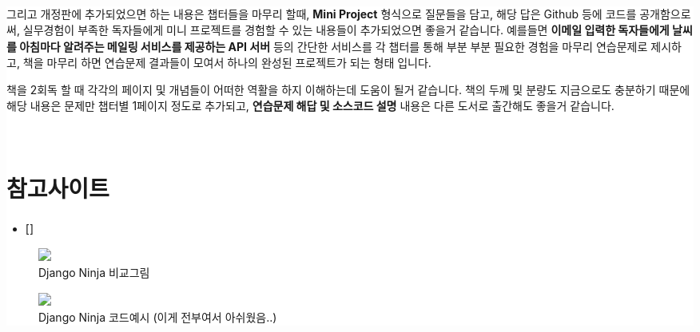 그리고 개정판에 추가되었으면 하는 내용은 챕터들을 마무리 할때, **Mini Project** 형식으로 질문들을 담고, 해당 답은 Github 등에 코드를 공개함으로써, 실무경험이 부족한 독자들에게 미니 프로젝트를 경험할 수 있는 내용들이 추가되었으면 좋을거 같습니다. 예를들면 **이메일 입력한 독자들에게 날씨를 아침마다 알려주는 메일링 서비스를 제공하는 API 서버** 등의 간단한 서비스를 각 챕터를 통해 부분 부분 필요한 경험을 마무리 연습문제로 제시하고, 책을 마무리 하면 연습문제 결과들이 모여서 하나의 완성된 프로젝트가 되는 형태 입니다.

책을 2회독 할 때 각각의 페이지 및 개념들이 어떠한 역활을 하지 이해하는데 도움이 될거 같습니다. 책의 두께 및 분량도 지금으로도 충분하기 때문에 해당 내용은 문제만 챕터별 1페이지 정도로 추가되고, **연습문제 해답 및 소스코드 설명** 내용은 다른 도서로 출간해도 좋을거 같습니다.

<br/>

# 참고사이트
- []

<figure class="align-center">
  <img width="550px" src="{{site.baseurl}}/assets/book/dj-book-drf3.jpg">
  <figcaption>Django Ninja 비교그림</figcaption>
</figure>

<figure class="align-center">
  <img width="550px" src="{{site.baseurl}}/assets/book/dj-book-drf4.jpg">
  <figcaption>Django Ninja 코드예시 (이게 전부여서 아쉬웠음..)</figcaption>
</figure>